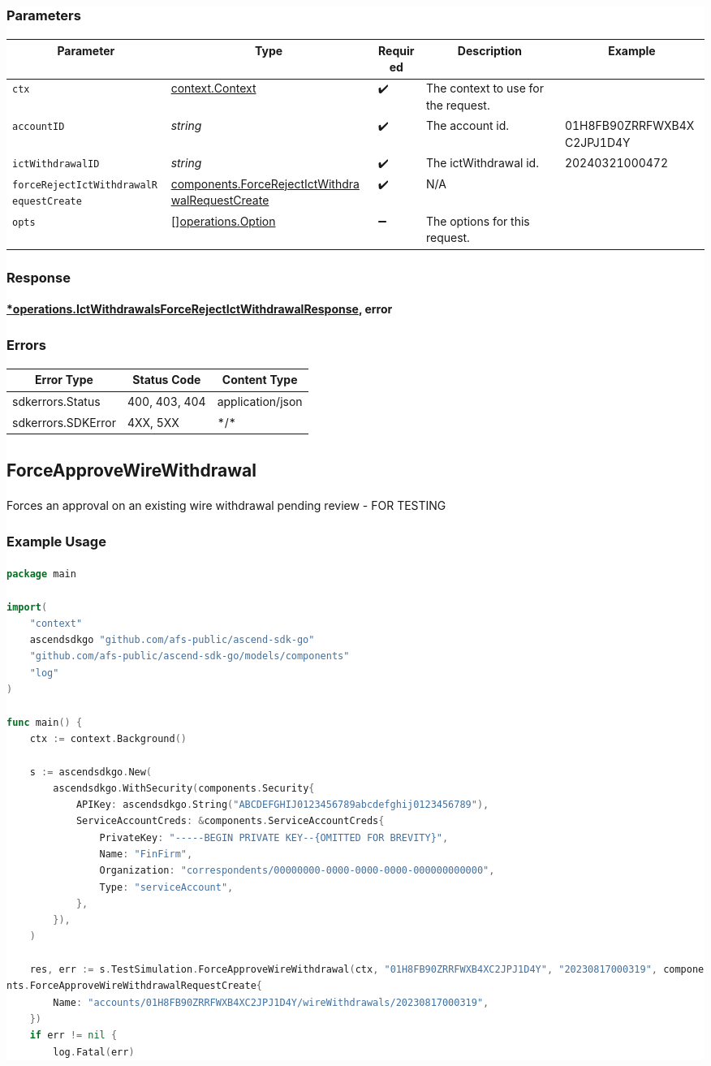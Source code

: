 ### Parameters

| Parameter                                                                                                            | Type                                                                                                                 | Required                                                                                                             | Description                                                                                                          | Example                                                                                                              |
| -------------------------------------------------------------------------------------------------------------------- | -------------------------------------------------------------------------------------------------------------------- | -------------------------------------------------------------------------------------------------------------------- | -------------------------------------------------------------------------------------------------------------------- | -------------------------------------------------------------------------------------------------------------------- |
| `ctx`                                                                                                                | [context.Context](https://pkg.go.dev/context#Context)                                                                | :heavy_check_mark:                                                                                                   | The context to use for the request.                                                                                  |                                                                                                                      |
| `accountID`                                                                                                          | *string*                                                                                                             | :heavy_check_mark:                                                                                                   | The account id.                                                                                                      | 01H8FB90ZRRFWXB4XC2JPJ1D4Y                                                                                           |
| `ictWithdrawalID`                                                                                                    | *string*                                                                                                             | :heavy_check_mark:                                                                                                   | The ictWithdrawal id.                                                                                                | 20240321000472                                                                                                       |
| `forceRejectIctWithdrawalRequestCreate`                                                                              | [components.ForceRejectIctWithdrawalRequestCreate](../../models/components/forcerejectictwithdrawalrequestcreate.md) | :heavy_check_mark:                                                                                                   | N/A                                                                                                                  |                                                                                                                      |
| `opts`                                                                                                               | [][operations.Option](../../models/operations/option.md)                                                             | :heavy_minus_sign:                                                                                                   | The options for this request.                                                                                        |                                                                                                                      |

### Response

**[*operations.IctWithdrawalsForceRejectIctWithdrawalResponse](../../models/operations/ictwithdrawalsforcerejectictwithdrawalresponse.md), error**

### Errors

| Error Type         | Status Code        | Content Type       |
| ------------------ | ------------------ | ------------------ |
| sdkerrors.Status   | 400, 403, 404      | application/json   |
| sdkerrors.SDKError | 4XX, 5XX           | \*/\*              |

## ForceApproveWireWithdrawal

Forces an approval on an existing wire withdrawal pending review - FOR TESTING

### Example Usage


```go
package main

import(
	"context"
	ascendsdkgo "github.com/afs-public/ascend-sdk-go"
	"github.com/afs-public/ascend-sdk-go/models/components"
	"log"
)

func main() {
    ctx := context.Background()

    s := ascendsdkgo.New(
        ascendsdkgo.WithSecurity(components.Security{
            APIKey: ascendsdkgo.String("ABCDEFGHIJ0123456789abcdefghij0123456789"),
            ServiceAccountCreds: &components.ServiceAccountCreds{
                PrivateKey: "-----BEGIN PRIVATE KEY--{OMITTED FOR BREVITY}",
                Name: "FinFirm",
                Organization: "correspondents/00000000-0000-0000-0000-000000000000",
                Type: "serviceAccount",
            },
        }),
    )

    res, err := s.TestSimulation.ForceApproveWireWithdrawal(ctx, "01H8FB90ZRRFWXB4XC2JPJ1D4Y", "20230817000319", components.ForceApproveWireWithdrawalRequestCreate{
        Name: "accounts/01H8FB90ZRRFWXB4XC2JPJ1D4Y/wireWithdrawals/20230817000319",
    })
    if err != nil {
        log.Fatal(err)
```